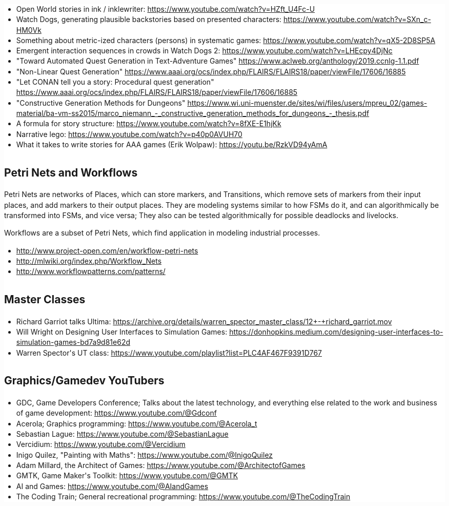 * Open World stories in ink / inklewriter: https://www.youtube.com/watch?v=HZft_U4Fc-U
* Watch Dogs, generating plausible backstories based on presented characters: https://www.youtube.com/watch?v=SXn_c-HM0Vk
* Something about metric-ized characters (persons) in systematic games: https://www.youtube.com/watch?v=qX5-2D8SP5A
* Emergent interaction sequences in crowds in Watch Dogs 2: https://www.youtube.com/watch?v=LHEcpy4DjNc
* "Toward Automated Quest Generation in Text-Adventure Games" https://www.aclweb.org/anthology/2019.ccnlg-1.1.pdf
* "Non-Linear Quest Generation" https://www.aaai.org/ocs/index.php/FLAIRS/FLAIRS18/paper/viewFile/17606/16885
* "Let CONAN tell you a story: Procedural quest generation" https://www.aaai.org/ocs/index.php/FLAIRS/FLAIRS18/paper/viewFile/17606/16885
* "Constructive Generation Methods for Dungeons" https://www.wi.uni-muenster.de/sites/wi/files/users/mpreu_02/games-material/ba-vm-ss2015/marco_niemann_-_constructive_generation_methods_for_dungeons_-_thesis.pdf
* A formula for story structure: https://www.youtube.com/watch?v=8fXE-E1hjKk
* Narrative lego: https://www.youtube.com/watch?v=p40p0AVUH70
* What it takes to write stories for AAA games (Erik Wolpaw): https://youtu.be/RzkVD94yAmA


Petri Nets and Workflows
------------------------

Petri Nets are networks of Places, which can store markers, and
Transitions, which remove sets of markers from their input places, and
add markers to their output places. They are modeling systems similar to
how FSMs do it, and can algorithmically be transformed into FSMs, and
vice versa; They also can be tested algorithmically for possible
deadlocks and livelocks.

Workflows are a subset of Petri Nets, which find application in modeling
industrial processes.

* http://www.project-open.com/en/workflow-petri-nets
* http://mlwiki.org/index.php/Workflow_Nets
* http://www.workflowpatterns.com/patterns/


Master Classes
--------------

* Richard Garriot talks Ultima: https://archive.org/details/warren_spector_master_class/12+-+richard_garriot.mov
* Will Wright on Designing User Interfaces to Simulation Games: https://donhopkins.medium.com/designing-user-interfaces-to-simulation-games-bd7a9d81e62d
* Warren Spector's UT class: https://www.youtube.com/playlist?list=PLC4AF467F9391D767


Graphics/Gamedev YouTubers
--------------------------

* GDC, Game Developers Conference; Talks about the latest technology,
  and everything else related to the work and business of game
  development: https://www.youtube.com/@Gdconf
* Acerola; Graphics programming: https://www.youtube.com/@Acerola_t
* Sebastian Lague: https://www.youtube.com/@SebastianLague
* Vercidium: https://www.youtube.com/@Vercidium
* Inigo Quilez, "Painting with Maths": https://www.youtube.com/@InigoQuilez
* Adam Millard, the Architect of Games: https://www.youtube.com/@ArchitectofGames
* GMTK, Game Maker's Toolkit: https://www.youtube.com/@GMTK
* AI and Games: https://www.youtube.com/@AIandGames
* The Coding Train; General recreational programming: https://www.youtube.com/@TheCodingTrain
